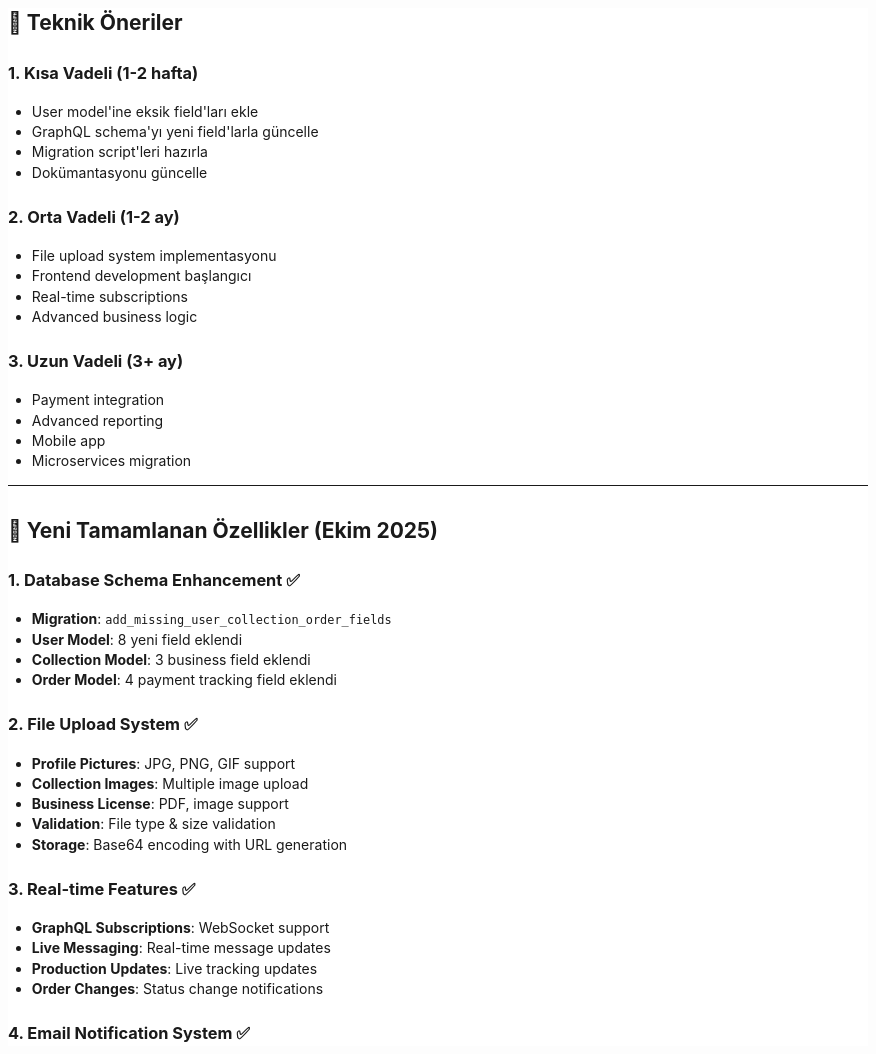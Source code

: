 
## 🔧 Teknik Öneriler

### 1. Kısa Vadeli (1-2 hafta)

- User model'ine eksik field'ları ekle
- GraphQL schema'yı yeni field'larla güncelle
- Migration script'leri hazırla
- Dokümantasyonu güncelle

### 2. Orta Vadeli (1-2 ay)

- File upload system implementasyonu
- Frontend development başlangıcı
- Real-time subscriptions
- Advanced business logic

### 3. Uzun Vadeli (3+ ay)

- Payment integration
- Advanced reporting
- Mobile app
- Microservices migration

---

## 🎉 Yeni Tamamlanan Özellikler (Ekim 2025)

### 1. Database Schema Enhancement ✅

- **Migration**: `add_missing_user_collection_order_fields`
- **User Model**: 8 yeni field eklendi
- **Collection Model**: 3 business field eklendi
- **Order Model**: 4 payment tracking field eklendi

### 2. File Upload System ✅

- **Profile Pictures**: JPG, PNG, GIF support
- **Collection Images**: Multiple image upload
- **Business License**: PDF, image support
- **Validation**: File type & size validation
- **Storage**: Base64 encoding with URL generation

### 3. Real-time Features ✅

- **GraphQL Subscriptions**: WebSocket support
- **Live Messaging**: Real-time message updates
- **Production Updates**: Live tracking updates
- **Order Changes**: Status change notifications

### 4. Email Notification System ✅
